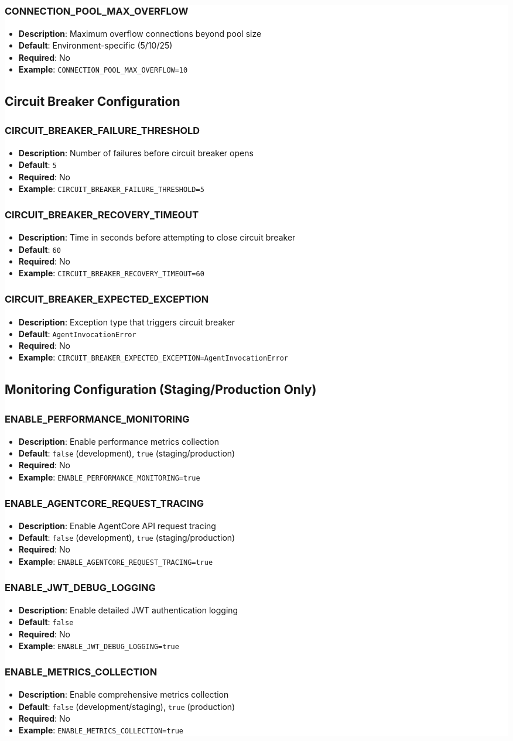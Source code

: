 ### CONNECTION_POOL_MAX_OVERFLOW
- **Description**: Maximum overflow connections beyond pool size
- **Default**: Environment-specific (5/10/25)
- **Required**: No
- **Example**: `CONNECTION_POOL_MAX_OVERFLOW=10`

## Circuit Breaker Configuration

### CIRCUIT_BREAKER_FAILURE_THRESHOLD
- **Description**: Number of failures before circuit breaker opens
- **Default**: `5`
- **Required**: No
- **Example**: `CIRCUIT_BREAKER_FAILURE_THRESHOLD=5`

### CIRCUIT_BREAKER_RECOVERY_TIMEOUT
- **Description**: Time in seconds before attempting to close circuit breaker
- **Default**: `60`
- **Required**: No
- **Example**: `CIRCUIT_BREAKER_RECOVERY_TIMEOUT=60`

### CIRCUIT_BREAKER_EXPECTED_EXCEPTION
- **Description**: Exception type that triggers circuit breaker
- **Default**: `AgentInvocationError`
- **Required**: No
- **Example**: `CIRCUIT_BREAKER_EXPECTED_EXCEPTION=AgentInvocationError`

## Monitoring Configuration (Staging/Production Only)

### ENABLE_PERFORMANCE_MONITORING
- **Description**: Enable performance metrics collection
- **Default**: `false` (development), `true` (staging/production)
- **Required**: No
- **Example**: `ENABLE_PERFORMANCE_MONITORING=true`

### ENABLE_AGENTCORE_REQUEST_TRACING
- **Description**: Enable AgentCore API request tracing
- **Default**: `false` (development), `true` (staging/production)
- **Required**: No
- **Example**: `ENABLE_AGENTCORE_REQUEST_TRACING=true`

### ENABLE_JWT_DEBUG_LOGGING
- **Description**: Enable detailed JWT authentication logging
- **Default**: `false`
- **Required**: No
- **Example**: `ENABLE_JWT_DEBUG_LOGGING=true`

### ENABLE_METRICS_COLLECTION
- **Description**: Enable comprehensive metrics collection
- **Default**: `false` (development/staging), `true` (production)
- **Required**: No
- **Example**: `ENABLE_METRICS_COLLECTION=true`
